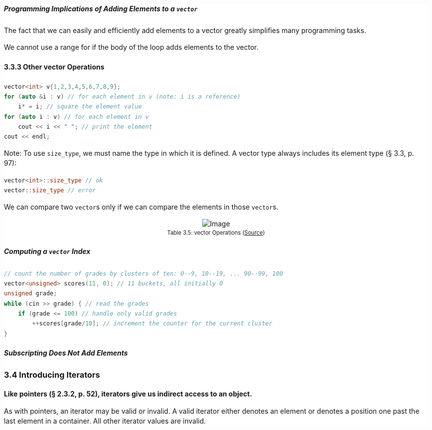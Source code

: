 ##### Programming Implications of Adding Elements to a `vector`

The fact that we can easily and efficiently add elements to a vector greatly simplifies many programming tasks. 

We cannot use a range for if the body of the loop adds elements to the vector.

#### 3.3.3 Other vector Operations

```c++
vector<int> v{1,2,3,4,5,6,7,8,9};
for (auto &i : v) // for each element in v (note: i is a reference)
	i* = i; // square the element value
for (auto i : v) // for each element in v
	cout << i << " "; // print the element
cout << endl;
```

Note: To use `size_type`, we must name the type in which it is defined. A vector type always includes its element type (§ 3.3, p. 97):

```c++
vector<int>::size_type // ok
vector::size_type // error
```

We can compare two `vector`s only if we can compare the elements in those `vector`s.

<div align='center'>
<figure>
<img src="https://www.oreilly.com/library/view/c-primer-fifth/9780133053043/graphics/03tab05.jpg" alt="Image" style="zoom:100%;" />
<figcaption style="font-size: 80%;"> Table 3.5: vector Operations (<a href="https://www.oreilly.com/library/view/c-primer-fifth/9780133053043/ch03lev2sec9.html">Source</a>) </figcaption>
</figure>
</div>

##### Computing a `vector` Index

```c++
// count the number of grades by clusters of ten: 0--9, 10--19, ... 90--99, 100
vector<unsigned> scores(11, 0); // 11 buckets, all initially 0
unsigned grade;
while (cin >> grade) { // read the grades
	if (grade <= 100) // handle only valid grades
		++scores[grade/10]; // increment the counter for the current cluster
}
```

##### Subscripting Does Not Add Elements

### 3.4 Introducing Iterators

**Like pointers (§ 2.3.2, p. 52), iterators give us indirect access to an object.** 

As with pointers, an iterator may be valid or invalid. A valid iterator either denotes an element or denotes a position one past the last element in a container. All other iterator values are invalid.


[^1]: Lippman, Stanley B., Josée Lajoie, and Barbara E. Moo. *C++ Primer*. Addison-Wesley Professional, 2012. 
[^2]: Prata, Stephen. *C++ primer plus*. Addison-Wesley Professional, 2011.